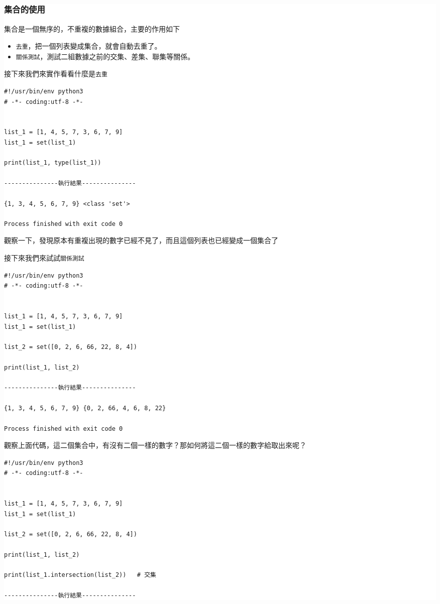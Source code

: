 ### 集合的使用

集合是一個無序的，不重複的數據組合，主要的作用如下

* `去重`，把一個列表變成集合，就會自動去重了。
* `關係測試`，測試二組數據之前的交集、差集、聯集等關係。


接下來我們來實作看看什麼是`去重`

```
#!/usr/bin/env python3
# -*- coding:utf-8 -*-


list_1 = [1, 4, 5, 7, 3, 6, 7, 9]
list_1 = set(list_1)

print(list_1, type(list_1))

---------------執行結果---------------

{1, 3, 4, 5, 6, 7, 9} <class 'set'>

Process finished with exit code 0
```

觀察一下，發現原本有重複出現的數字已經不見了，而且這個列表也已經變成一個集合了

接下來我們來試試`關係測試`

```
#!/usr/bin/env python3
# -*- coding:utf-8 -*-


list_1 = [1, 4, 5, 7, 3, 6, 7, 9]
list_1 = set(list_1)

list_2 = set([0, 2, 6, 66, 22, 8, 4])

print(list_1, list_2)

---------------執行結果---------------

{1, 3, 4, 5, 6, 7, 9} {0, 2, 66, 4, 6, 8, 22}

Process finished with exit code 0
```

觀察上面代碼，這二個集合中，有沒有二個一樣的數字？那如何將這二個一樣的數字給取出來呢？


```
#!/usr/bin/env python3
# -*- coding:utf-8 -*-


list_1 = [1, 4, 5, 7, 3, 6, 7, 9]
list_1 = set(list_1)

list_2 = set([0, 2, 6, 66, 22, 8, 4])

print(list_1, list_2)

print(list_1.intersection(list_2))   # 交集

---------------執行結果---------------

```